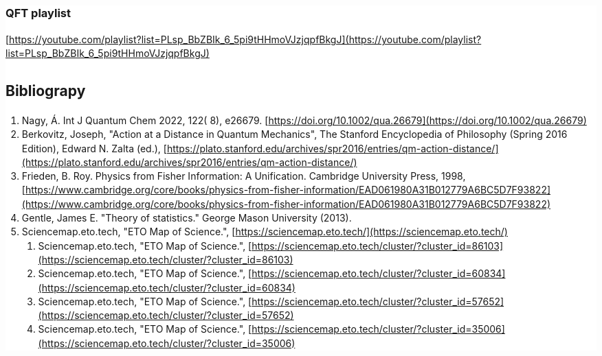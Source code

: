 ### QFT playlist

[https://youtube.com/playlist?list=PLsp_BbZBIk_6_5pi9tHHmoVJzjqpfBkgJ](https://youtube.com/playlist?list=PLsp_BbZBIk_6_5pi9tHHmoVJzjqpfBkgJ)

## Bibliograpy

1. Nagy, Á. Int J Quantum Chem 2022, 122( 8), e26679. [https://doi.org/10.1002/qua.26679](https://doi.org/10.1002/qua.26679)
2. Berkovitz, Joseph, "Action at a Distance in Quantum Mechanics", The Stanford Encyclopedia of Philosophy (Spring 2016 Edition), Edward N. Zalta (ed.), [https://plato.stanford.edu/archives/spr2016/entries/qm-action-distance/](https://plato.stanford.edu/archives/spr2016/entries/qm-action-distance/)
3. Frieden, B. Roy. Physics from Fisher Information: A Unification. Cambridge University Press, 1998, [https://www.cambridge.org/core/books/physics-from-fisher-information/EAD061980A31B012779A6BC5D7F93822](https://www.cambridge.org/core/books/physics-from-fisher-information/EAD061980A31B012779A6BC5D7F93822)
4. Gentle, James E. "Theory of statistics." George Mason University (2013).
5. Sciencemap.eto.tech, "ETO Map of Science.", [https://sciencemap.eto.tech/](https://sciencemap.eto.tech/)
   1. Sciencemap.eto.tech, "ETO Map of Science.", [https://sciencemap.eto.tech/cluster/?cluster_id=86103](https://sciencemap.eto.tech/cluster/?cluster_id=86103)
   2. Sciencemap.eto.tech, "ETO Map of Science.", [https://sciencemap.eto.tech/cluster/?cluster_id=60834](https://sciencemap.eto.tech/cluster/?cluster_id=60834)
   3. Sciencemap.eto.tech, "ETO Map of Science.", [https://sciencemap.eto.tech/cluster/?cluster_id=57652](https://sciencemap.eto.tech/cluster/?cluster_id=57652)
   4. Sciencemap.eto.tech, "ETO Map of Science.", [https://sciencemap.eto.tech/cluster/?cluster_id=35006](https://sciencemap.eto.tech/cluster/?cluster_id=35006)
